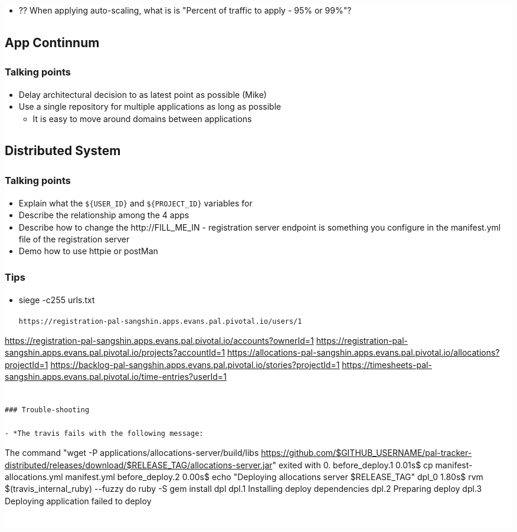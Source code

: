 - ?? When applying auto-scaling, what is is "Percent of traffic to apply - 95% or 99%"?

## App Continnum

### Talking points

- Delay architectural decision to as latest point as possible (Mike)
- Use a single repository for multiple applications as long as possible
  - It is easy to move around domains between applications
  

## Distributed System

### Talking points

-   Explain what the `${USER_ID}` and `${PROJECT_ID}` variables for 
-   Describe the relationship among the 4 apps
-   Describe how to change the http://FILL_ME_IN - registration server
    endpoint is something you configure in the manifest.yml file 
    of the registration server
-   Demo how to use httpie or postMan


### Tips     
   
- siege -c255 urls.txt

  ```
  https://registration-pal-sangshin.apps.evans.pal.pivotal.io/users/1
https://registration-pal-sangshin.apps.evans.pal.pivotal.io/accounts?ownerId=1
https://registration-pal-sangshin.apps.evans.pal.pivotal.io/projects?accountId=1
https://allocations-pal-sangshin.apps.evans.pal.pivotal.io/allocations?projectId=1
https://backlog-pal-sangshin.apps.evans.pal.pivotal.io/stories?projectId=1
https://timesheets-pal-sangshin.apps.evans.pal.pivotal.io/time-entries?userId=1
  ```
  
### Trouble-shooting

- *The travis fails with the following message:

  ```
  The command "wget -P applications/allocations-server/build/libs https://github.com/$GITHUB_USERNAME/pal-tracker-distributed/releases/download/$RELEASE_TAG/allocations-server.jar" exited with 0.
before_deploy.1
0.01s$ cp manifest-allocations.yml manifest.yml
before_deploy.2
0.00s$ echo "Deploying allocations server $RELEASE_TAG"
dpl_0
1.80s$ rvm $(travis_internal_ruby) --fuzzy do ruby -S gem install dpl
dpl.1
Installing deploy dependencies
dpl.2
Preparing deploy
dpl.3
Deploying application
failed to deploy
  ```
  